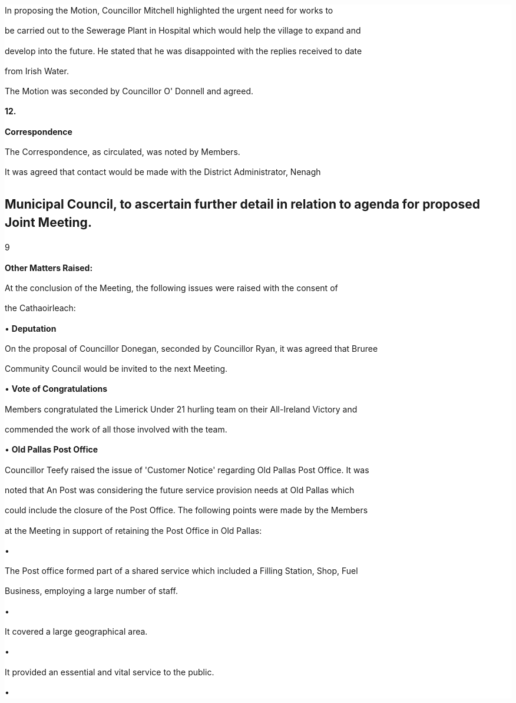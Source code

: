 In proposing the Motion, Councillor Mitchell highlighted the urgent need for works to

be carried out to the Sewerage Plant in Hospital which would help the village to expand and

develop into the future. He stated that he was disappointed with the replies received to date

from Irish Water.

The Motion was seconded by Councillor O' Donnell and agreed.

**12.**

**Correspondence**

The Correspondence, as circulated, was noted by Members.

It was agreed that contact would be made with the District Administrator, Nenagh

Municipal Council, to ascertain further detail in relation to agenda for proposed Joint Meeting.
---
9

**Other Matters Raised:**

At the conclusion of the Meeting, the following issues were raised with the consent of

the Cathaoirleach:

• **Deputation**

On the proposal of Councillor Donegan, seconded by Councillor Ryan, it was agreed that Bruree

Community Council would be invited to the next Meeting.

• **Vote of Congratulations**

Members congratulated the Limerick Under 21 hurling team on their All-Ireland Victory and

commended the work of all those involved with the team.

• **Old Pallas Post Office**

Councillor Teefy raised the issue of 'Customer Notice' regarding Old Pallas Post Office. It was

noted that An Post was considering the future service provision needs at Old Pallas which

could include the closure of the Post Office. The following points were made by the Members

at the Meeting in support of retaining the Post Office in Old Pallas:

•

The Post office formed part of a shared service which included a Filling Station, Shop, Fuel

Business, employing a large number of staff.

•

It covered a large geographical area.

•

It provided an essential and vital service to the public.

•
